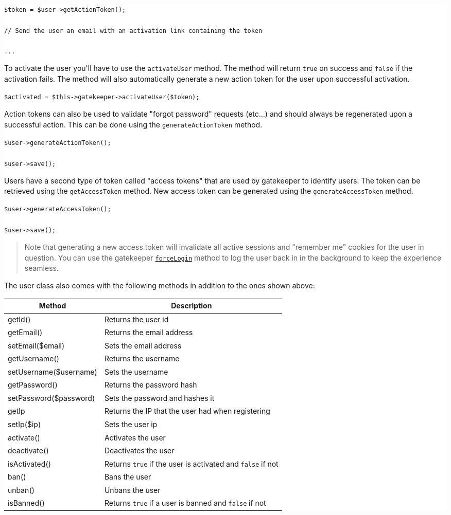 ```
$token = $user->getActionToken();

// Send the user an email with an activation link containing the token

...

```

To activate the user you'll have to use the `activateUser` method. The method will return `true` on success and `false` if the activation fails. The method will also automatically generate a new action token for the user upon successful activation.

```
$activated = $this->gatekeeper->activateUser($token);
```

Action tokens can also be used to validate "forgot password" requests (etc...) and should always be regenerated upon a successful action. This can be done using the `generateActionToken` method.

```
$user->generateActionToken();

$user->save();
```

Users have a second type of token called "access tokens" that are used by gatekeeper to identify users. The token can be retrieved using the `getAccessToken` method. New access token can be generated using the `generateAccessToken` method.

```
$user->generateAccessToken();

$user->save();
```

> Note that generating a new access token will invalidate all active sessions and "remember me" cookies for the user in question. You can use the gatekeeper [`forceLogin`](#authentication) method to log the user back in in the background to keep the experience seamless.

The user class also comes with the following methods in addition to the ones shown above:

| Method                                        | Description                                                                                   |
|-----------------------------------------------|-----------------------------------------------------------------------------------------------|
| getId()                                       | Returns the user id                                                                           |
| getEmail()                                    | Returns the email address                                                                     |
| setEmail($email)                              | Sets the email address                                                                        |
| getUsername()                                 | Returns the username                                                                          |
| setUsername($username)                        | Sets the username                                                                             |
| getPassword()                                 | Returns the password hash                                                                     |
| setPassword($password)                        | Sets the password and hashes it                                                               |
| getIp                                         | Returns the IP that the user had when registering                                             |
| setIp($ip)                                    | Sets the user ip                                                                              |
| activate()                                    | Activates the user                                                                            |
| deactivate()                                  | Deactivates the user                                                                          |
| isActivated()                                 | Returns `true` if the user is activated and `false` if not                                    |
| ban()                                         | Bans the user                                                                                 |
| unban()                                       | Unbans the user                                                                               |
| isBanned()                                    | Returns `true` if a user is banned and `false` if not                                         |